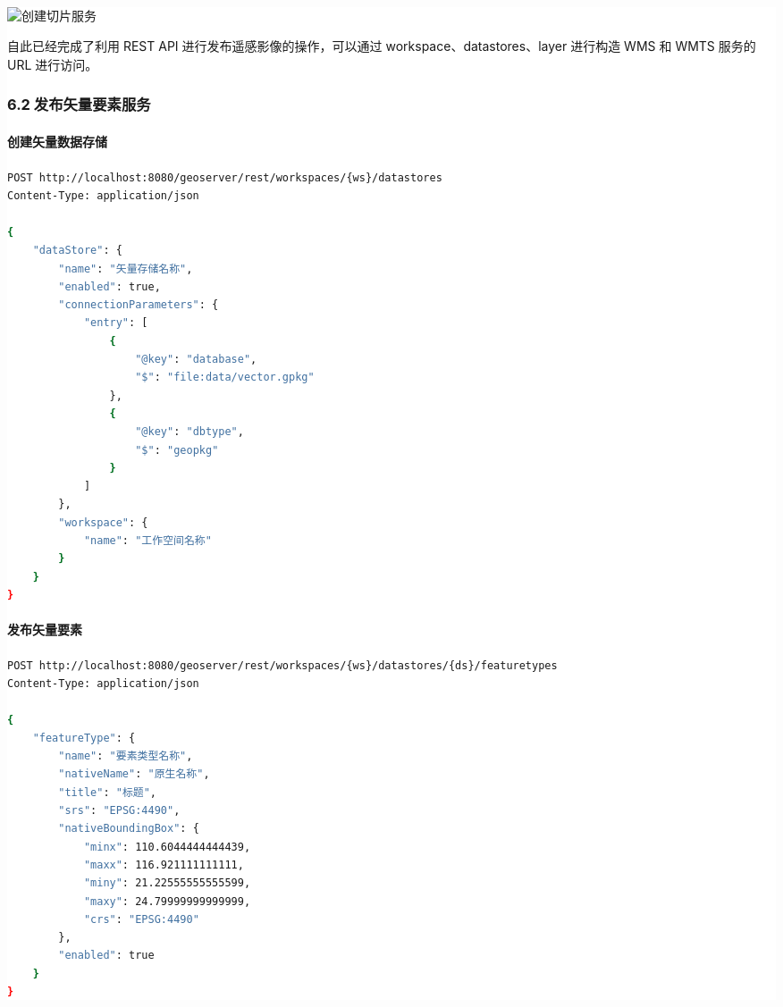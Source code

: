 ![创建切片服务](https://mr-lai.oss-cn-zhangjiakou.aliyuncs.com/imgs/image-20230630172806531.png)

自此已经完成了利用 REST API 进行发布遥感影像的操作，可以通过 workspace、datastores、layer 进行构造 WMS 和 WMTS 服务的 URL 进行访问。

### 6.2 发布矢量要素服务

#### 创建矢量数据存储

```bash
POST http://localhost:8080/geoserver/rest/workspaces/{ws}/datastores
Content-Type: application/json

{
    "dataStore": {
        "name": "矢量存储名称",
        "enabled": true,
        "connectionParameters": {
            "entry": [
                {
                    "@key": "database",
                    "$": "file:data/vector.gpkg"
                },
                {
                    "@key": "dbtype",
                    "$": "geopkg"
                }
            ]
        },
        "workspace": {
            "name": "工作空间名称"
        }
    }
}
```

#### 发布矢量要素

```bash
POST http://localhost:8080/geoserver/rest/workspaces/{ws}/datastores/{ds}/featuretypes
Content-Type: application/json

{
    "featureType": {
        "name": "要素类型名称",
        "nativeName": "原生名称",
        "title": "标题",
        "srs": "EPSG:4490",
        "nativeBoundingBox": {
            "minx": 110.6044444444439,
            "maxx": 116.921111111111,
            "miny": 21.22555555555599,
            "maxy": 24.79999999999999,
            "crs": "EPSG:4490"
        },
        "enabled": true
    }
}
```
